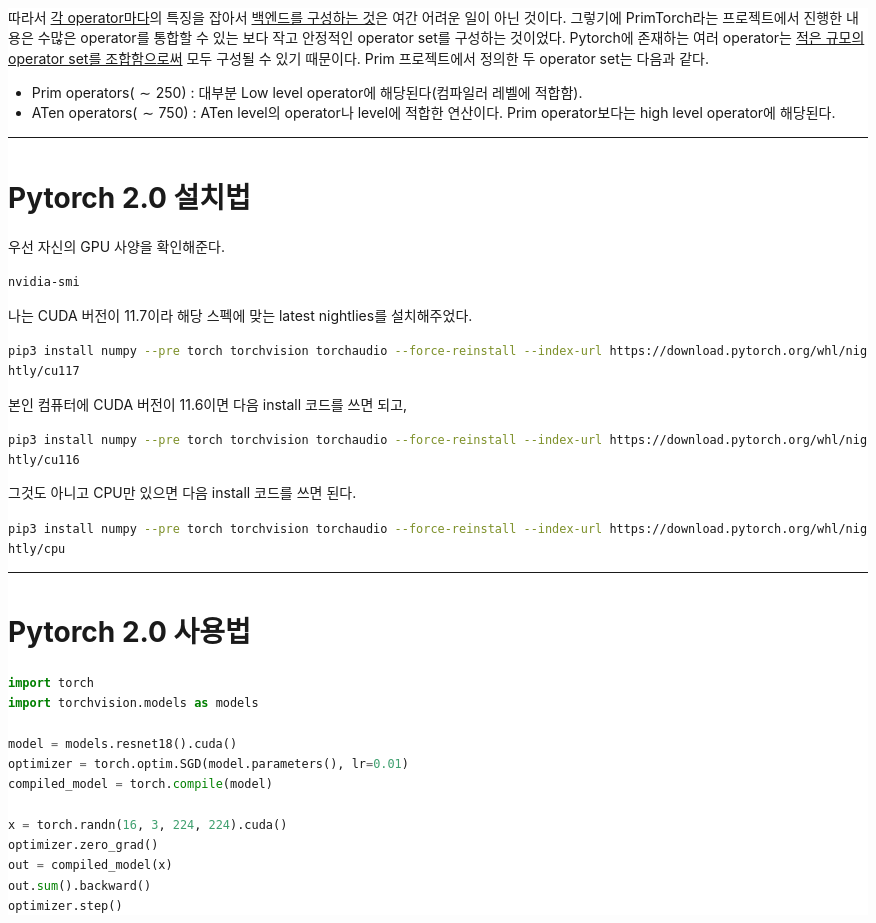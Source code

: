 따라서 <U>각 operator마다</U>의 특징을 잡아서 <U>백엔드를 구성하는 것</U>은 여간 어려운 일이 아닌 것이다. 그렇기에 PrimTorch라는 프로젝트에서 진행한 내용은 수많은 operator를 통합할 수 있는 보다 작고 안정적인 operator set를 구성하는 것이었다. Pytorch에 존재하는 여러 operator는 <U>적은 규모의 operator set를 조합함으로써</U> 모두 구성될 수 있기 때문이다. Prim 프로젝트에서 정의한 두 operator set는 다음과 같다.

- Prim operators($\sim 250$) : 대부분 Low level operator에 해당된다(컴파일러 레벨에 적합함).
- ATen operators($\sim 750$) : ATen level의 operator나 level에 적합한 연산이다. Prim operator보다는 high level operator에 해당된다.

---

# Pytorch 2.0 설치법

우선 자신의 GPU 사양을 확인해준다.

```bash
nvidia-smi
```

나는 CUDA 버전이 11.7이라 해당 스펙에 맞는 latest nightlies를 설치해주었다.

```bash
pip3 install numpy --pre torch torchvision torchaudio --force-reinstall --index-url https://download.pytorch.org/whl/nightly/cu117
```

본인 컴퓨터에 CUDA 버전이 11.6이면 다음 install 코드를 쓰면 되고,

```bash
pip3 install numpy --pre torch torchvision torchaudio --force-reinstall --index-url https://download.pytorch.org/whl/nightly/cu116
```

그것도 아니고 CPU만 있으면 다음 install 코드를 쓰면 된다.

```bash
pip3 install numpy --pre torch torchvision torchaudio --force-reinstall --index-url https://download.pytorch.org/whl/nightly/cpu
```

---

# Pytorch 2.0 사용법

```python
import torch
import torchvision.models as models

model = models.resnet18().cuda()
optimizer = torch.optim.SGD(model.parameters(), lr=0.01)
compiled_model = torch.compile(model)

x = torch.randn(16, 3, 224, 224).cuda()
optimizer.zero_grad()
out = compiled_model(x)
out.sum().backward()
optimizer.step()
```
